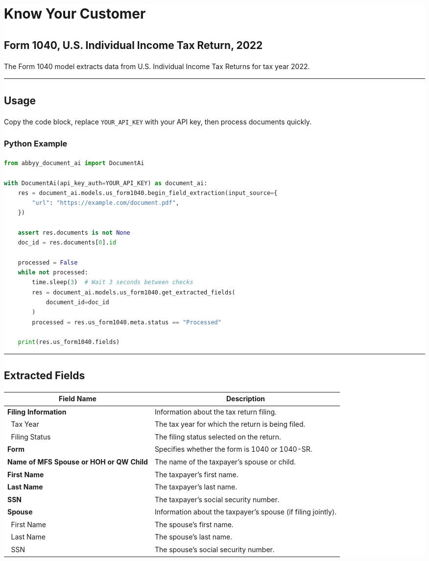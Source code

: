 # Know Your Customer  
## Form 1040, U.S. Individual Income Tax Return, 2022

The Form 1040 model extracts data from U.S. Individual Income Tax Returns for tax year 2022.

---

## Usage

Copy the code block, replace `YOUR_API_KEY` with your API key, then process documents quickly.

### Python Example

```python
from abbyy_document_ai import DocumentAi

with DocumentAi(api_key_auth=YOUR_API_KEY) as document_ai:
    res = document_ai.models.us_form1040.begin_field_extraction(input_source={
        "url": "https://example.com/document.pdf",
    })

    assert res.documents is not None
    doc_id = res.documents[0].id

    processed = False
    while not processed:
        time.sleep(3)  # Wait 3 seconds between checks
        res = document_ai.models.us_form1040.get_extracted_fields(
            document_id=doc_id
        )
        processed = res.us_form1040.meta.status == "Processed"

    print(res.us_form1040.fields)
```

---

## Extracted Fields

| Field Name | Description |
|------------|-------------|
| **Filing Information** | Information about the tax return filing. |
| &nbsp;&nbsp;Tax Year | The tax year for which the return is being filed. |
| &nbsp;&nbsp;Filing Status | The filing status selected on the return. |
| **Form** | Specifies whether the form is 1040 or 1040-SR. |
| **Name of MFS Spouse or HOH or QW Child** | The name of the taxpayer’s spouse or child. |
| **First Name** | The taxpayer’s first name. |
| **Last Name** | The taxpayer’s last name. |
| **SSN** | The taxpayer’s social security number. |
| **Spouse** | Information about the taxpayer’s spouse (if filing jointly). |
| &nbsp;&nbsp;First Name | The spouse’s first name. |
| &nbsp;&nbsp;Last Name | The spouse’s last name. |
| &nbsp;&nbsp;SSN | The spouse’s social security number. |